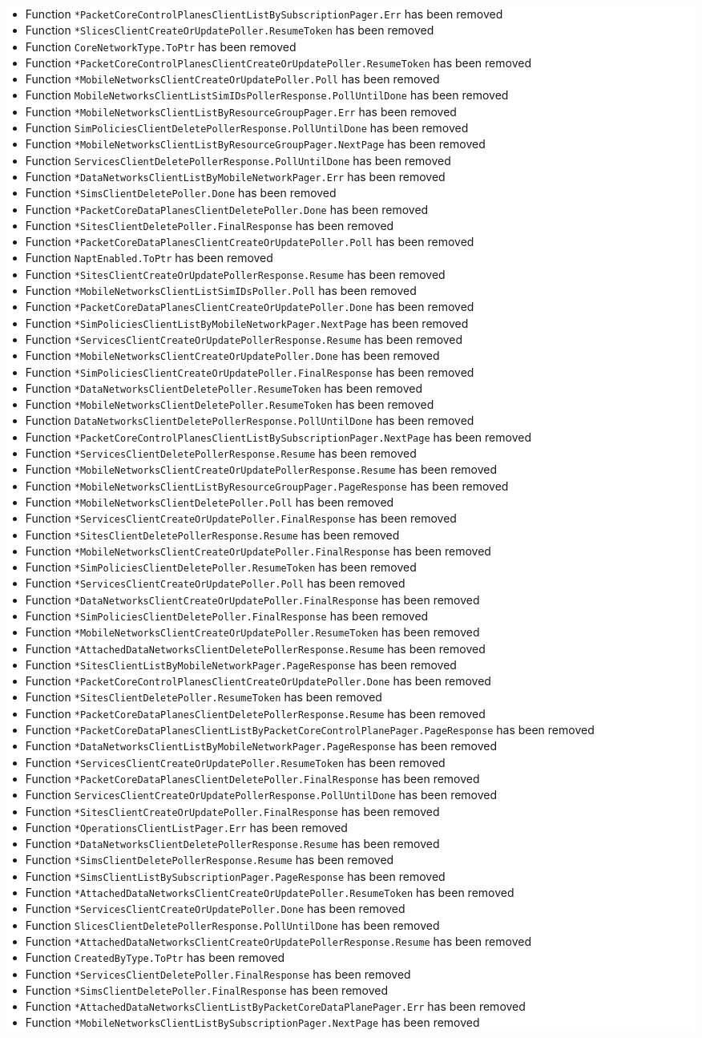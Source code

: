 - Function `*PacketCoreControlPlanesClientListBySubscriptionPager.Err` has been removed
- Function `*SlicesClientCreateOrUpdatePoller.ResumeToken` has been removed
- Function `CoreNetworkType.ToPtr` has been removed
- Function `*PacketCoreControlPlanesClientCreateOrUpdatePoller.ResumeToken` has been removed
- Function `*MobileNetworksClientCreateOrUpdatePoller.Poll` has been removed
- Function `MobileNetworksClientListSimIDsPollerResponse.PollUntilDone` has been removed
- Function `*MobileNetworksClientListByResourceGroupPager.Err` has been removed
- Function `SimPoliciesClientDeletePollerResponse.PollUntilDone` has been removed
- Function `*MobileNetworksClientListByResourceGroupPager.NextPage` has been removed
- Function `ServicesClientDeletePollerResponse.PollUntilDone` has been removed
- Function `*DataNetworksClientListByMobileNetworkPager.Err` has been removed
- Function `*SimsClientDeletePoller.Done` has been removed
- Function `*PacketCoreDataPlanesClientDeletePoller.Done` has been removed
- Function `*SitesClientDeletePoller.FinalResponse` has been removed
- Function `*PacketCoreDataPlanesClientCreateOrUpdatePoller.Poll` has been removed
- Function `NaptEnabled.ToPtr` has been removed
- Function `*SitesClientCreateOrUpdatePollerResponse.Resume` has been removed
- Function `*MobileNetworksClientListSimIDsPoller.Poll` has been removed
- Function `*PacketCoreDataPlanesClientCreateOrUpdatePoller.Done` has been removed
- Function `*SimPoliciesClientListByMobileNetworkPager.NextPage` has been removed
- Function `*ServicesClientCreateOrUpdatePollerResponse.Resume` has been removed
- Function `*MobileNetworksClientCreateOrUpdatePoller.Done` has been removed
- Function `*SimPoliciesClientCreateOrUpdatePoller.FinalResponse` has been removed
- Function `*DataNetworksClientDeletePoller.ResumeToken` has been removed
- Function `*MobileNetworksClientDeletePoller.ResumeToken` has been removed
- Function `DataNetworksClientDeletePollerResponse.PollUntilDone` has been removed
- Function `*PacketCoreControlPlanesClientListBySubscriptionPager.NextPage` has been removed
- Function `*ServicesClientDeletePollerResponse.Resume` has been removed
- Function `*MobileNetworksClientCreateOrUpdatePollerResponse.Resume` has been removed
- Function `*MobileNetworksClientListByResourceGroupPager.PageResponse` has been removed
- Function `*MobileNetworksClientDeletePoller.Poll` has been removed
- Function `*ServicesClientCreateOrUpdatePoller.FinalResponse` has been removed
- Function `*SitesClientDeletePollerResponse.Resume` has been removed
- Function `*MobileNetworksClientCreateOrUpdatePoller.FinalResponse` has been removed
- Function `*SimPoliciesClientDeletePoller.ResumeToken` has been removed
- Function `*ServicesClientCreateOrUpdatePoller.Poll` has been removed
- Function `*DataNetworksClientCreateOrUpdatePoller.FinalResponse` has been removed
- Function `*SimPoliciesClientDeletePoller.FinalResponse` has been removed
- Function `*MobileNetworksClientCreateOrUpdatePoller.ResumeToken` has been removed
- Function `*AttachedDataNetworksClientDeletePollerResponse.Resume` has been removed
- Function `*SitesClientListByMobileNetworkPager.PageResponse` has been removed
- Function `*PacketCoreControlPlanesClientCreateOrUpdatePoller.Done` has been removed
- Function `*SitesClientDeletePoller.ResumeToken` has been removed
- Function `*PacketCoreDataPlanesClientDeletePollerResponse.Resume` has been removed
- Function `*PacketCoreDataPlanesClientListByPacketCoreControlPlanePager.PageResponse` has been removed
- Function `*DataNetworksClientListByMobileNetworkPager.PageResponse` has been removed
- Function `*ServicesClientCreateOrUpdatePoller.ResumeToken` has been removed
- Function `*PacketCoreDataPlanesClientDeletePoller.FinalResponse` has been removed
- Function `ServicesClientCreateOrUpdatePollerResponse.PollUntilDone` has been removed
- Function `*SitesClientCreateOrUpdatePoller.FinalResponse` has been removed
- Function `*OperationsClientListPager.Err` has been removed
- Function `*DataNetworksClientDeletePollerResponse.Resume` has been removed
- Function `*SimsClientDeletePollerResponse.Resume` has been removed
- Function `*SimsClientListBySubscriptionPager.PageResponse` has been removed
- Function `*AttachedDataNetworksClientCreateOrUpdatePoller.ResumeToken` has been removed
- Function `*ServicesClientCreateOrUpdatePoller.Done` has been removed
- Function `SlicesClientDeletePollerResponse.PollUntilDone` has been removed
- Function `*AttachedDataNetworksClientCreateOrUpdatePollerResponse.Resume` has been removed
- Function `CreatedByType.ToPtr` has been removed
- Function `*ServicesClientDeletePoller.FinalResponse` has been removed
- Function `*SimsClientDeletePoller.FinalResponse` has been removed
- Function `*AttachedDataNetworksClientListByPacketCoreDataPlanePager.Err` has been removed
- Function `*MobileNetworksClientListBySubscriptionPager.NextPage` has been removed